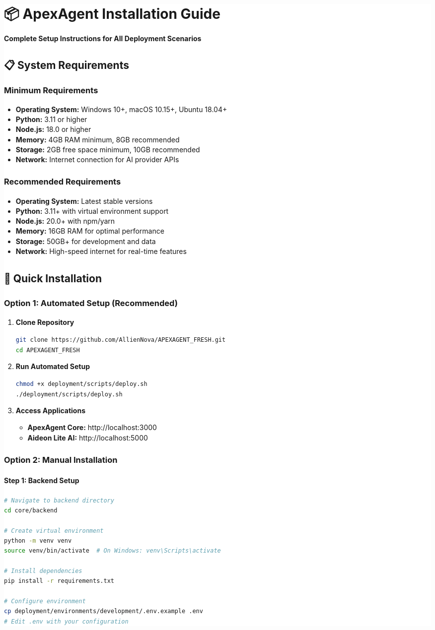 # 📦 ApexAgent Installation Guide

**Complete Setup Instructions for All Deployment Scenarios**

## 📋 System Requirements

### Minimum Requirements
- **Operating System:** Windows 10+, macOS 10.15+, Ubuntu 18.04+
- **Python:** 3.11 or higher
- **Node.js:** 18.0 or higher
- **Memory:** 4GB RAM minimum, 8GB recommended
- **Storage:** 2GB free space minimum, 10GB recommended
- **Network:** Internet connection for AI provider APIs

### Recommended Requirements
- **Operating System:** Latest stable versions
- **Python:** 3.11+ with virtual environment support
- **Node.js:** 20.0+ with npm/yarn
- **Memory:** 16GB RAM for optimal performance
- **Storage:** 50GB+ for development and data
- **Network:** High-speed internet for real-time features

## 🚀 Quick Installation

### Option 1: Automated Setup (Recommended)

1. **Clone Repository**
   ```bash
   git clone https://github.com/AllienNova/APEXAGENT_FRESH.git
   cd APEXAGENT_FRESH
   ```

2. **Run Automated Setup**
   ```bash
   chmod +x deployment/scripts/deploy.sh
   ./deployment/scripts/deploy.sh
   ```

3. **Access Applications**
   - **ApexAgent Core:** http://localhost:3000
   - **Aideon Lite AI:** http://localhost:5000

### Option 2: Manual Installation

#### Step 1: Backend Setup
```bash
# Navigate to backend directory
cd core/backend

# Create virtual environment
python -m venv venv
source venv/bin/activate  # On Windows: venv\Scripts\activate

# Install dependencies
pip install -r requirements.txt

# Configure environment
cp deployment/environments/development/.env.example .env
# Edit .env with your configuration
```

